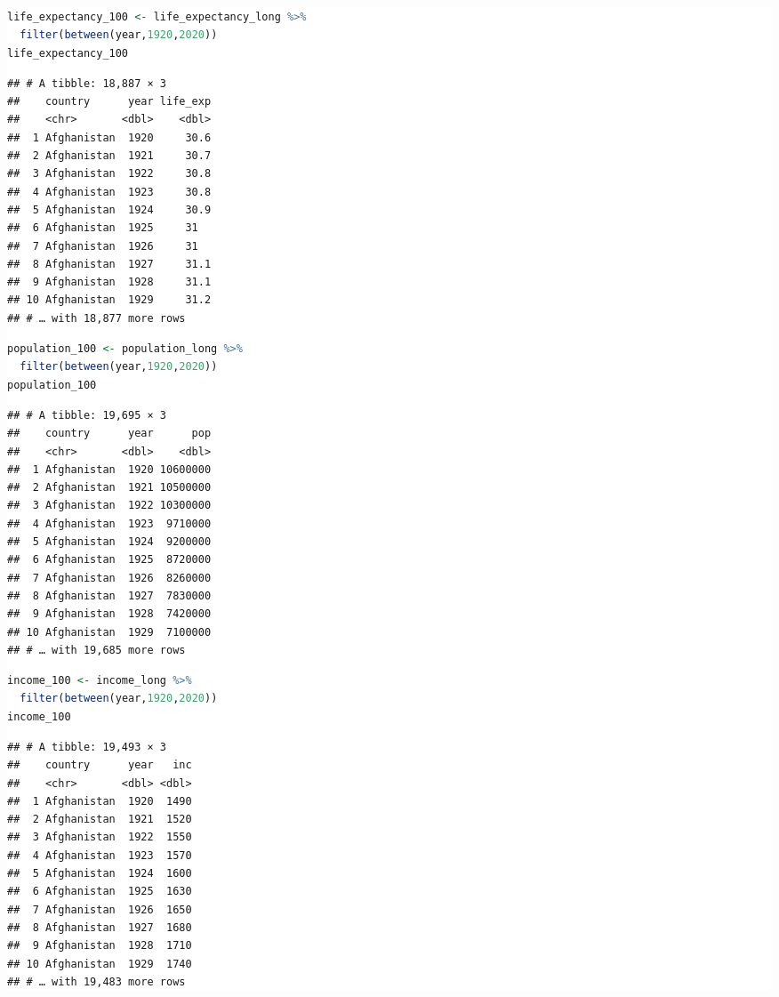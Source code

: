 ```r
life_expectancy_100 <- life_expectancy_long %>% 
  filter(between(year,1920,2020))
life_expectancy_100
```

```
## # A tibble: 18,887 × 3
##    country      year life_exp
##    <chr>       <dbl>    <dbl>
##  1 Afghanistan  1920     30.6
##  2 Afghanistan  1921     30.7
##  3 Afghanistan  1922     30.8
##  4 Afghanistan  1923     30.8
##  5 Afghanistan  1924     30.9
##  6 Afghanistan  1925     31  
##  7 Afghanistan  1926     31  
##  8 Afghanistan  1927     31.1
##  9 Afghanistan  1928     31.1
## 10 Afghanistan  1929     31.2
## # … with 18,877 more rows
```


```r
population_100 <- population_long %>% 
  filter(between(year,1920,2020))
population_100
```

```
## # A tibble: 19,695 × 3
##    country      year      pop
##    <chr>       <dbl>    <dbl>
##  1 Afghanistan  1920 10600000
##  2 Afghanistan  1921 10500000
##  3 Afghanistan  1922 10300000
##  4 Afghanistan  1923  9710000
##  5 Afghanistan  1924  9200000
##  6 Afghanistan  1925  8720000
##  7 Afghanistan  1926  8260000
##  8 Afghanistan  1927  7830000
##  9 Afghanistan  1928  7420000
## 10 Afghanistan  1929  7100000
## # … with 19,685 more rows
```


```r
income_100 <- income_long %>% 
  filter(between(year,1920,2020))
income_100
```

```
## # A tibble: 19,493 × 3
##    country      year   inc
##    <chr>       <dbl> <dbl>
##  1 Afghanistan  1920  1490
##  2 Afghanistan  1921  1520
##  3 Afghanistan  1922  1550
##  4 Afghanistan  1923  1570
##  5 Afghanistan  1924  1600
##  6 Afghanistan  1925  1630
##  7 Afghanistan  1926  1650
##  8 Afghanistan  1927  1680
##  9 Afghanistan  1928  1710
## 10 Afghanistan  1929  1740
## # … with 19,483 more rows
```